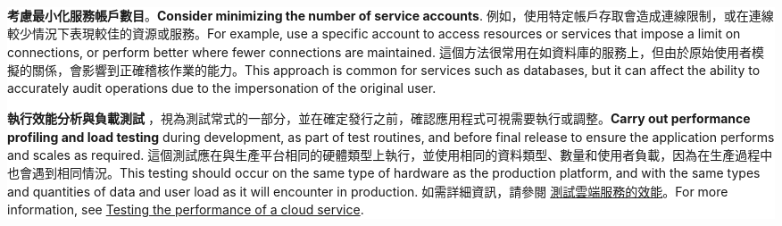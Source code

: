 <span data-ttu-id="1a6e3-273">**考慮最小化服務帳戶數目**。</span><span class="sxs-lookup"><span data-stu-id="1a6e3-273">**Consider minimizing the number of service accounts**.</span></span> <span data-ttu-id="1a6e3-274">例如，使用特定帳戶存取會造成連線限制，或在連線較少情況下表現較佳的資源或服務。</span><span class="sxs-lookup"><span data-stu-id="1a6e3-274">For example, use a specific account to access resources or services that impose a limit on connections, or perform better where fewer connections are maintained.</span></span> <span data-ttu-id="1a6e3-275">這個方法很常用在如資料庫的服務上，但由於原始使用者模擬的關係，會影響到正確稽核作業的能力。</span><span class="sxs-lookup"><span data-stu-id="1a6e3-275">This approach is common for services such as databases, but it can affect the ability to accurately audit operations due to the impersonation of the original user.</span></span>

<span data-ttu-id="1a6e3-276">**執行效能分析與負載測試** ，視為測試常式的一部分，並在確定發行之前，確認應用程式可視需要執行或調整。</span><span class="sxs-lookup"><span data-stu-id="1a6e3-276">**Carry out performance profiling and load testing** during development, as part of test routines, and before final release to ensure the application performs and scales as required.</span></span> <span data-ttu-id="1a6e3-277">這個測試應在與生產平台相同的硬體類型上執行，並使用相同的資料類型、數量和使用者負載，因為在生產過程中也會遇到相同情況。</span><span class="sxs-lookup"><span data-stu-id="1a6e3-277">This testing should occur on the same type of hardware as the production platform, and with the same types and quantities of data and user load as it will encounter in production.</span></span> <span data-ttu-id="1a6e3-278">如需詳細資訊，請參閱 [測試雲端服務的效能](/azure/vs-azure-tools-performance-profiling-cloud-services/)。</span><span class="sxs-lookup"><span data-stu-id="1a6e3-278">For more information, see [Testing the performance of a cloud service](/azure/vs-azure-tools-performance-profiling-cloud-services/).</span></span>
